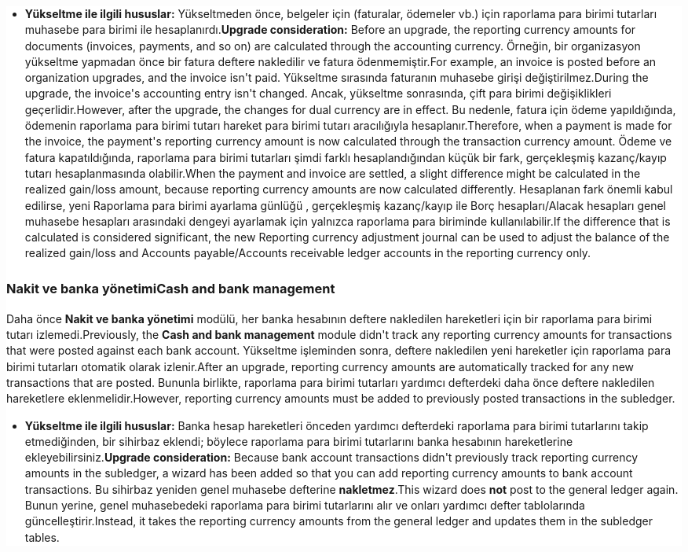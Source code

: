- <span data-ttu-id="12e5a-204">**Yükseltme ile ilgili hususlar:** Yükseltmeden önce, belgeler için (faturalar, ödemeler vb.) için raporlama para birimi tutarları muhasebe para birimi ile hesaplanırdı.</span><span class="sxs-lookup"><span data-stu-id="12e5a-204">**Upgrade consideration:** Before an upgrade, the reporting currency amounts for documents (invoices, payments, and so on) are calculated through the accounting currency.</span></span> <span data-ttu-id="12e5a-205">Örneğin, bir organizasyon yükseltme yapmadan önce bir fatura deftere nakledilir ve fatura ödenmemiştir.</span><span class="sxs-lookup"><span data-stu-id="12e5a-205">For example, an invoice is posted before an organization upgrades, and the invoice isn't paid.</span></span> <span data-ttu-id="12e5a-206">Yükseltme sırasında faturanın muhasebe girişi değiştirilmez.</span><span class="sxs-lookup"><span data-stu-id="12e5a-206">During the upgrade, the invoice's accounting entry isn't changed.</span></span> <span data-ttu-id="12e5a-207">Ancak, yükseltme sonrasında, çift para birimi değişiklikleri geçerlidir.</span><span class="sxs-lookup"><span data-stu-id="12e5a-207">However, after the upgrade, the changes for dual currency are in effect.</span></span> <span data-ttu-id="12e5a-208">Bu nedenle, fatura için ödeme yapıldığında, ödemenin raporlama para birimi tutarı hareket para birimi tutarı aracılığıyla hesaplanır.</span><span class="sxs-lookup"><span data-stu-id="12e5a-208">Therefore, when a payment is made for the invoice, the payment's reporting currency amount is now calculated through the transaction currency amount.</span></span> <span data-ttu-id="12e5a-209">Ödeme ve fatura kapatıldığında, raporlama para birimi tutarları şimdi farklı hesaplandığından küçük bir fark, gerçekleşmiş kazanç/kayıp tutarı hesaplanmasında olabilir.</span><span class="sxs-lookup"><span data-stu-id="12e5a-209">When the payment and invoice are settled, a slight difference might be calculated in the realized gain/loss amount, because reporting currency amounts are now calculated differently.</span></span> <span data-ttu-id="12e5a-210">Hesaplanan fark önemli kabul edilirse, yeni Raporlama para birimi ayarlama günlüğü , gerçekleşmiş kazanç/kayıp ile Borç hesapları/Alacak hesapları genel muhasebe hesapları arasındaki dengeyi ayarlamak için yalnızca raporlama para biriminde kullanılabilir.</span><span class="sxs-lookup"><span data-stu-id="12e5a-210">If the difference that is calculated is considered significant, the new Reporting currency adjustment journal can be used to adjust the balance of the realized gain/loss and Accounts payable/Accounts receivable ledger accounts in the reporting currency only.</span></span>

### <a name="cash-and-bank-management"></a><span data-ttu-id="12e5a-211">Nakit ve banka yönetimi</span><span class="sxs-lookup"><span data-stu-id="12e5a-211">Cash and bank management</span></span>

<span data-ttu-id="12e5a-212">Daha önce **Nakit ve banka yönetimi** modülü, her banka hesabının deftere nakledilen hareketleri için bir raporlama para birimi tutarı izlemedi.</span><span class="sxs-lookup"><span data-stu-id="12e5a-212">Previously, the **Cash and bank management** module didn't track any reporting currency amounts for transactions that were posted against each bank account.</span></span> <span data-ttu-id="12e5a-213">Yükseltme işleminden sonra, deftere nakledilen yeni hareketler için raporlama para birimi tutarları otomatik olarak izlenir.</span><span class="sxs-lookup"><span data-stu-id="12e5a-213">After an upgrade, reporting currency amounts are automatically tracked for any new transactions that are posted.</span></span> <span data-ttu-id="12e5a-214">Bununla birlikte, raporlama para birimi tutarları yardımcı defterdeki daha önce deftere nakledilen hareketlere eklenmelidir.</span><span class="sxs-lookup"><span data-stu-id="12e5a-214">However, reporting currency amounts must be added to previously posted transactions in the subledger.</span></span>

- <span data-ttu-id="12e5a-215">**Yükseltme ile ilgili hususlar:** Banka hesap hareketleri önceden yardımcı defterdeki raporlama para birimi tutarlarını takip etmediğinden, bir sihirbaz eklendi; böylece raporlama para birimi tutarlarını banka hesabının hareketlerine ekleyebilirsiniz.</span><span class="sxs-lookup"><span data-stu-id="12e5a-215">**Upgrade consideration:** Because bank account transactions didn't previously track reporting currency amounts in the subledger, a wizard has been added so that you can add reporting currency amounts to bank account transactions.</span></span> <span data-ttu-id="12e5a-216">Bu sihirbaz yeniden genel muhasebe defterine **nakletmez**.</span><span class="sxs-lookup"><span data-stu-id="12e5a-216">This wizard does **not** post to the general ledger again.</span></span> <span data-ttu-id="12e5a-217">Bunun yerine, genel muhasebedeki raporlama para birimi tutarlarını alır ve onları yardımcı defter tablolarında güncelleştirir.</span><span class="sxs-lookup"><span data-stu-id="12e5a-217">Instead, it takes the reporting currency amounts from the general ledger and updates them in the subledger tables.</span></span>
